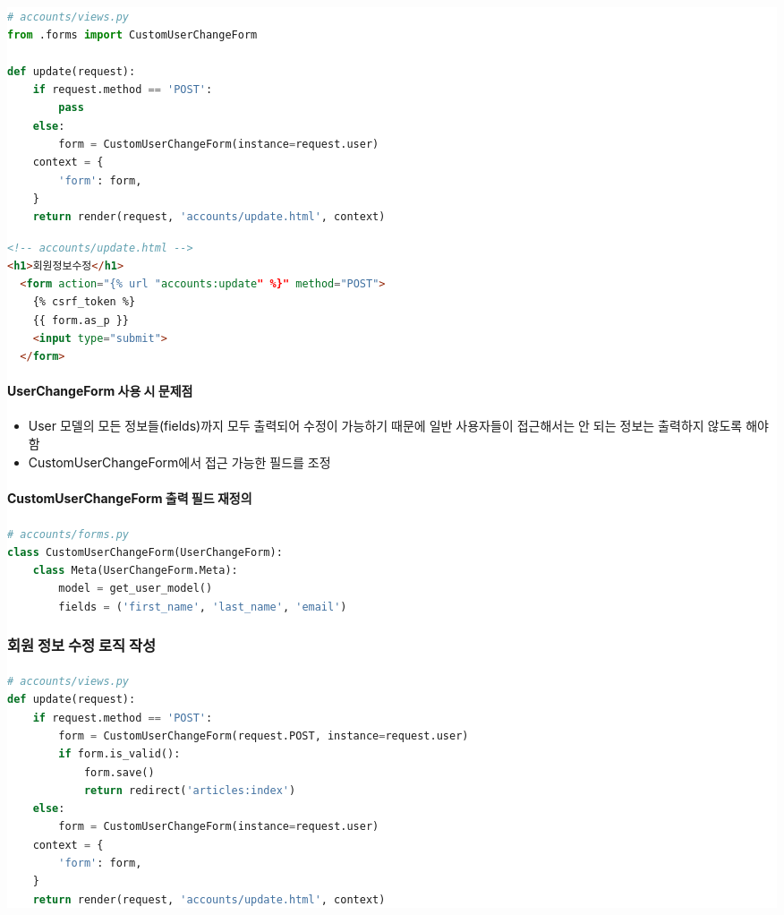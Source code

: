 ```py
# accounts/views.py
from .forms import CustomUserChangeForm

def update(request):
    if request.method == 'POST':
        pass
    else:
        form = CustomUserChangeForm(instance=request.user)
    context = {
        'form': form,
    }
    return render(request, 'accounts/update.html', context)
```

```html
<!-- accounts/update.html -->
<h1>회원정보수정</h1>
  <form action="{% url "accounts:update" %}" method="POST">
    {% csrf_token %}
    {{ form.as_p }}
    <input type="submit">
  </form>
```



#### UserChangeForm 사용 시 문제점

- User 모델의 모든 정보들(fields)까지 모두 출력되어 수정이 가능하기 때문에 일반 사용자들이 접근해서는 안 되는 정보는 출력하지 않도록 해야 함
- CustomUserChangeForm에서 접근 가능한 필드를 조정



#### CustomUserChangeForm 출력 필드 재정의

```py
# accounts/forms.py
class CustomUserChangeForm(UserChangeForm):
    class Meta(UserChangeForm.Meta):
        model = get_user_model()
        fields = ('first_name', 'last_name', 'email')
```



### 회원 정보 수정 로직 작성

```py
# accounts/views.py
def update(request):
    if request.method == 'POST':
        form = CustomUserChangeForm(request.POST, instance=request.user)
        if form.is_valid():
            form.save()
            return redirect('articles:index')
    else:
        form = CustomUserChangeForm(instance=request.user)
    context = {
        'form': form,
    }
    return render(request, 'accounts/update.html', context)
```
